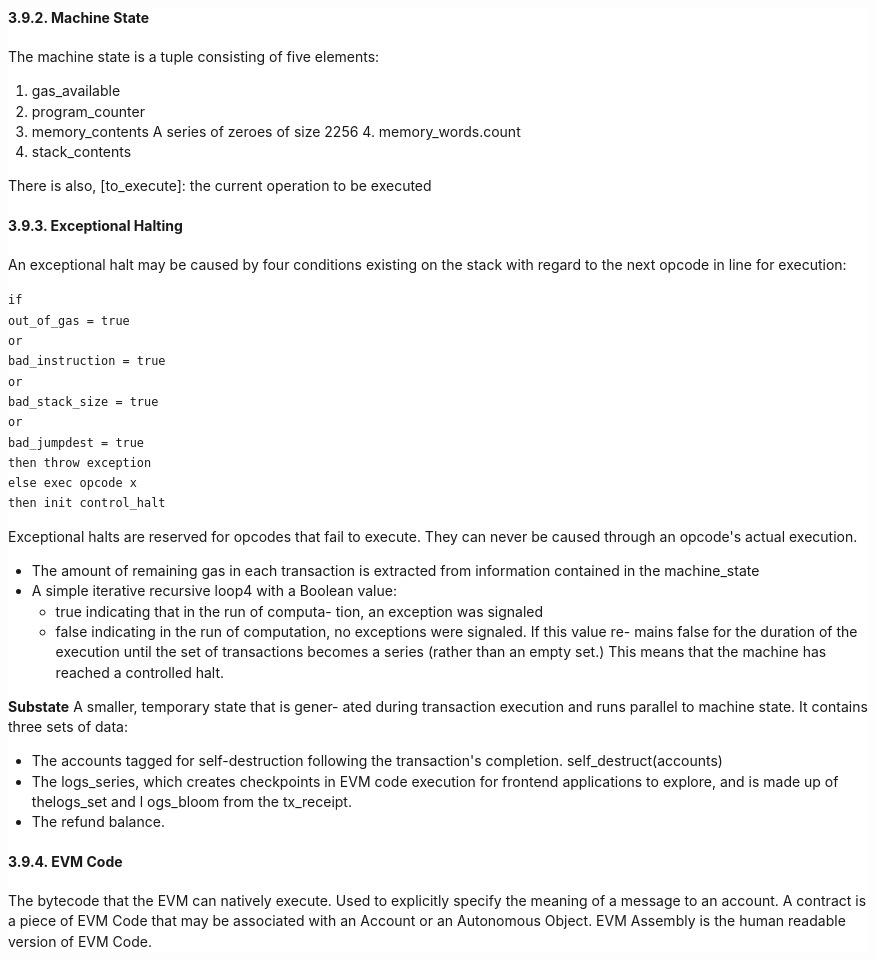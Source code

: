 #### 3.9.2. Machine State

The machine state is a tuple consisting of five elements:

1. gas_available
2. program_counter
3. memory_contents A series of zeroes of size 2256 4. memory_words.count
5. stack_contents

There is also, [to_execute]: the current operation to be executed

#### 3.9.3. Exceptional Halting

An exceptional halt may be caused by four conditions existing on the stack with regard to the next opcode in line for execution:

```
if
out_of_gas = true
or
bad_instruction = true
or
bad_stack_size = true
or
bad_jumpdest = true
then throw exception
else exec opcode x
then init control_halt
```

Exceptional halts are reserved for opcodes that fail to execute. They can never be caused through an opcode's actual execution.

- The amount of remaining gas in each transaction is extracted from information contained in the machine_state
- A simple iterative recursive loop4 with a Boolean value:
  - true indicating that in the run of computa- tion, an exception was signaled
  - false indicating in the run of computation, no exceptions were signaled. If this value re- mains false for the duration of the execution until the set of transactions becomes a series (rather than an empty set.) This means that the machine has reached a controlled halt.

**Substate** A smaller, temporary state that is gener- ated during transaction execution and runs parallel to machine state. It contains three sets of data:

- The accounts tagged for self-destruction following the transaction's completion. self_destruct(accounts)
- The logs_series, which creates checkpoints in EVM code execution for frontend applications to explore, and is made up of thelogs_set and l ogs_bloom from the tx_receipt.
- The refund balance.

#### 3.9.4. EVM Code

The bytecode that the EVM can natively execute. Used to explicitly specify the meaning of a message to an account. A contract is a piece of EVM Code that may be associated with an Account or an Autonomous Object. EVM Assembly is the human readable version of EVM Code.
